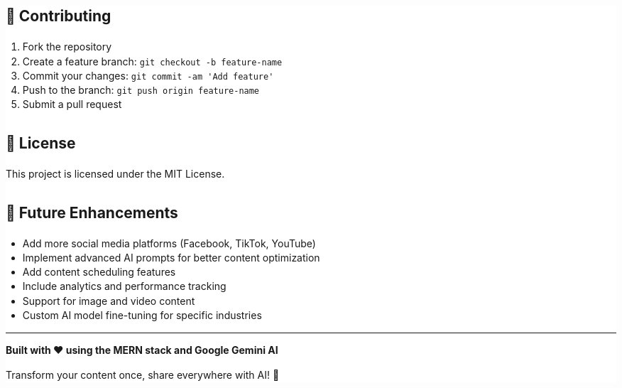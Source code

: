 ## 🤝 Contributing

1. Fork the repository
2. Create a feature branch: `git checkout -b feature-name`
3. Commit your changes: `git commit -am 'Add feature'`
4. Push to the branch: `git push origin feature-name`
5. Submit a pull request

## 📄 License

This project is licensed under the MIT License.

## 🎯 Future Enhancements

- Add more social media platforms (Facebook, TikTok, YouTube)
- Implement advanced AI prompts for better content optimization
- Add content scheduling features
- Include analytics and performance tracking
- Support for image and video content
- Custom AI model fine-tuning for specific industries

---

**Built with ❤️ using the MERN stack and Google Gemini AI**

Transform your content once, share everywhere with AI! 🚀 